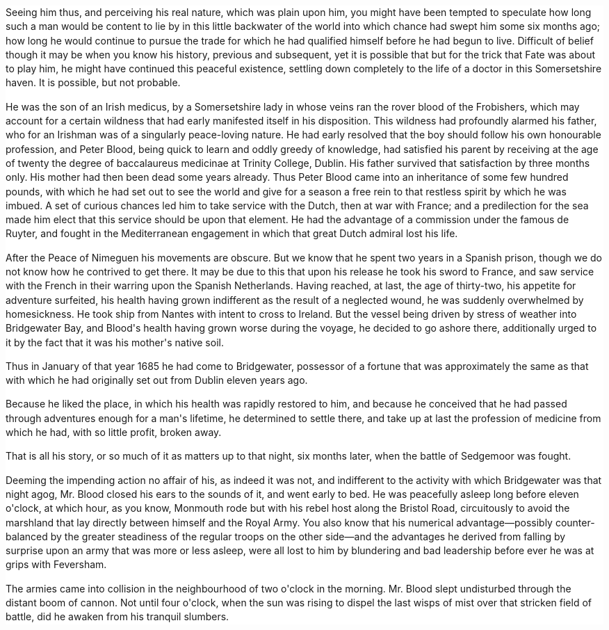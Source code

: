 Seeing him thus, and perceiving his real nature, which was plain upon him, you might have been tempted to speculate how long such a man would be content to lie by in this little backwater of the world into which chance had swept him some six months ago; how long he would continue to pursue the trade for which he had qualified himself before he had begun to live. Difficult of belief though it may be when you know his history, previous and subsequent, yet it is possible that but for the trick that Fate was about to play him, he might have continued this peaceful existence, settling down completely to the life of a doctor in this Somersetshire haven. It is possible, but not probable.

He was the son of an Irish medicus, by a Somersetshire lady in whose veins ran the rover blood of the Frobishers, which may account for a certain wildness that had early manifested itself in his disposition. This wildness had profoundly alarmed his father, who for an Irishman was of a singularly peace-loving nature. He had early resolved that the boy should follow his own honourable profession, and Peter Blood, being quick to learn and oddly greedy of knowledge, had satisfied his parent by receiving at the age of twenty the degree of baccalaureus medicinae at Trinity College, Dublin. His father survived that satisfaction by three months only. His mother had then been dead some years already. Thus Peter Blood came into an inheritance of some few hundred pounds, with which he had set out to see the world and give for a season a free rein to that restless spirit by which he was imbued. A set of curious chances led him to take service with the Dutch, then at war with France; and a predilection for the sea made him elect that this service should be upon that element. He had the advantage of a commission under the famous de Ruyter, and fought in the Mediterranean engagement in which that great Dutch admiral lost his life.

After the Peace of Nimeguen his movements are obscure. But we know that he spent two years in a Spanish prison, though we do not know how he contrived to get there. It may be due to this that upon his release he took his sword to France, and saw service with the French in their warring upon the Spanish Netherlands. Having reached, at last, the age of thirty-two, his appetite for adventure surfeited, his health having grown indifferent as the result of a neglected wound, he was suddenly overwhelmed by homesickness. He took ship from Nantes with intent to cross to Ireland. But the vessel being driven by stress of weather into Bridgewater Bay, and Blood's health having grown worse during the voyage, he decided to go ashore there, additionally urged to it by the fact that it was his mother's native soil.

Thus in January of that year 1685 he had come to Bridgewater, possessor of a fortune that was approximately the same as that with which he had originally set out from Dublin eleven years ago.

Because he liked the place, in which his health was rapidly restored to him, and because he conceived that he had passed through adventures enough for a man's lifetime, he determined to settle there, and take up at last the profession of medicine from which he had, with so little profit, broken away.

That is all his story, or so much of it as matters up to that night, six months later, when the battle of Sedgemoor was fought.

Deeming the impending action no affair of his, as indeed it was not, and indifferent to the activity with which Bridgewater was that night agog, Mr. Blood closed his ears to the sounds of it, and went early to bed. He was peacefully asleep long before eleven o'clock, at which hour, as you know, Monmouth rode but with his rebel host along the Bristol Road, circuitously to avoid the marshland that lay directly between himself and the Royal Army. You also know that his numerical advantage—possibly counter-balanced by the greater steadiness of the regular troops on the other side—and the advantages he derived from falling by surprise upon an army that was more or less asleep, were all lost to him by blundering and bad leadership before ever he was at grips with Feversham.

The armies came into collision in the neighbourhood of two o'clock in the morning. Mr. Blood slept undisturbed through the distant boom of cannon. Not until four o'clock, when the sun was rising to dispel the last wisps of mist over that stricken field of battle, did he awaken from his tranquil slumbers.
